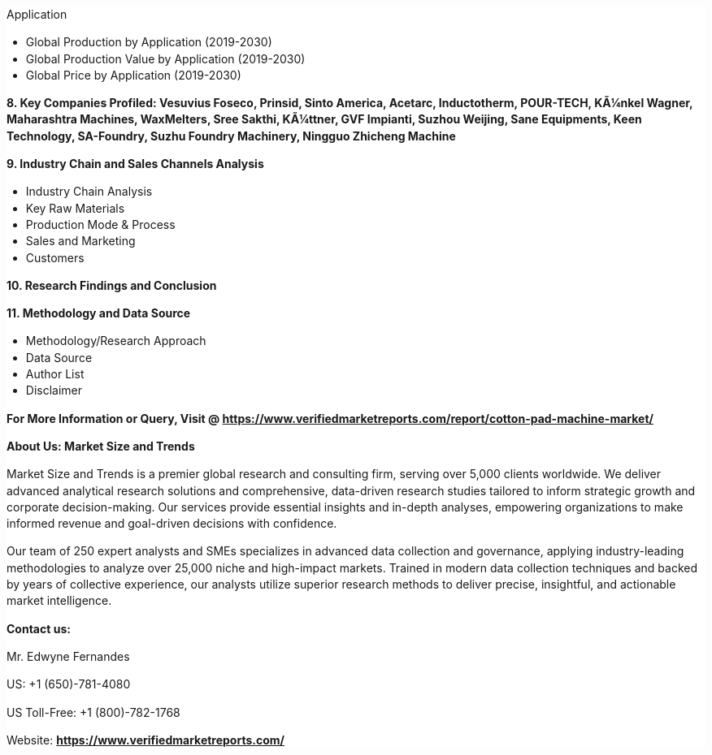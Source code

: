 Application</strong></p><ul><li>Global Production by Application (2019-2030)</li><li>Global Production Value by Application (2019-2030)</li><li>Global Price by Application (2019-2030)</li></ul><p><strong>8. Key Companies Profiled: Vesuvius Foseco, Prinsid, Sinto America, Acetarc, Inductotherm, POUR-TECH, KÃ¼nkel Wagner, Maharashtra Machines, WaxMelters, Sree Sakthi, KÃ¼ttner, GVF Impianti, Suzhou Weijing, Sane Equipments, Keen Technology, SA-Foundry, Suzhu Foundry Machinery, Ningguo Zhicheng Machine</strong></p><p><strong>9. Industry Chain and Sales Channels Analysis</strong></p><ul><li>Industry Chain Analysis</li><li>Key Raw Materials</li><li>Production Mode &amp; Process</li><li>Sales and Marketing</li><li>Customers</li></ul><p><strong>10. Research Findings and Conclusion</strong></p><p><strong>11. Methodology and Data Source</strong></p><ul><li>Methodology/Research Approach</li><li>Data Source</li><li>Author List</li><li>Disclaimer</li></ul></p><p><strong>For More Information or Query, Visit @ <a href="https://www.verifiedmarketreports.com/report/cotton-pad-machine-market/">https://www.verifiedmarketreports.com/report/cotton-pad-machine-market/</a></strong></p><p><strong>About Us: Market Size and Trends</strong></p><p>Market Size and Trends is a premier global research and consulting firm, serving over 5,000 clients worldwide. We deliver advanced analytical research solutions and comprehensive, data-driven research studies tailored to inform strategic growth and corporate decision-making. Our services provide essential insights and in-depth analyses, empowering organizations to make informed revenue and goal-driven decisions with confidence.</p><p>Our team of 250 expert analysts and SMEs specializes in advanced data collection and governance, applying industry-leading methodologies to analyze over 25,000 niche and high-impact markets. Trained in modern data collection techniques and backed by years of collective experience, our analysts utilize superior research methods to deliver precise, insightful, and actionable market intelligence.</p><p><strong>Contact us:</strong></p><p>Mr. Edwyne Fernandes</p><p>US: +1 (650)-781-4080</p><p>US Toll-Free: +1 (800)-782-1768</p><p>Website: <strong><a href="https://www.verifiedmarketreports.com/">https://www.verifiedmarketreports.com/</a></strong></p>
 
